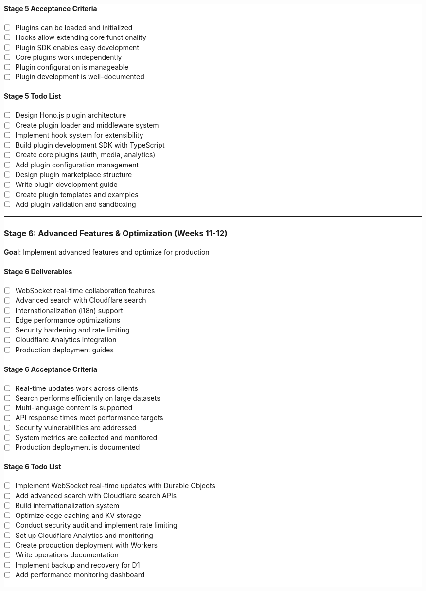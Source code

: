 #### Stage 5 Acceptance Criteria
- [ ] Plugins can be loaded and initialized
- [ ] Hooks allow extending core functionality
- [ ] Plugin SDK enables easy development
- [ ] Core plugins work independently
- [ ] Plugin configuration is manageable
- [ ] Plugin development is well-documented

#### Stage 5 Todo List
- [ ] Design Hono.js plugin architecture
- [ ] Create plugin loader and middleware system
- [ ] Implement hook system for extensibility
- [ ] Build plugin development SDK with TypeScript
- [ ] Create core plugins (auth, media, analytics)
- [ ] Add plugin configuration management
- [ ] Design plugin marketplace structure
- [ ] Write plugin development guide
- [ ] Create plugin templates and examples
- [ ] Add plugin validation and sandboxing

---

### Stage 6: Advanced Features & Optimization (Weeks 11-12)
**Goal**: Implement advanced features and optimize for production

#### Stage 6 Deliverables
- [ ] WebSocket real-time collaboration features
- [ ] Advanced search with Cloudflare search
- [ ] Internationalization (i18n) support
- [ ] Edge performance optimizations
- [ ] Security hardening and rate limiting
- [ ] Cloudflare Analytics integration
- [ ] Production deployment guides

#### Stage 6 Acceptance Criteria
- [ ] Real-time updates work across clients
- [ ] Search performs efficiently on large datasets
- [ ] Multi-language content is supported
- [ ] API response times meet performance targets
- [ ] Security vulnerabilities are addressed
- [ ] System metrics are collected and monitored
- [ ] Production deployment is documented

#### Stage 6 Todo List
- [ ] Implement WebSocket real-time updates with Durable Objects
- [ ] Add advanced search with Cloudflare search APIs
- [ ] Build internationalization system
- [ ] Optimize edge caching and KV storage
- [ ] Conduct security audit and implement rate limiting
- [ ] Set up Cloudflare Analytics and monitoring
- [ ] Create production deployment with Workers
- [ ] Write operations documentation
- [ ] Implement backup and recovery for D1
- [ ] Add performance monitoring dashboard

---